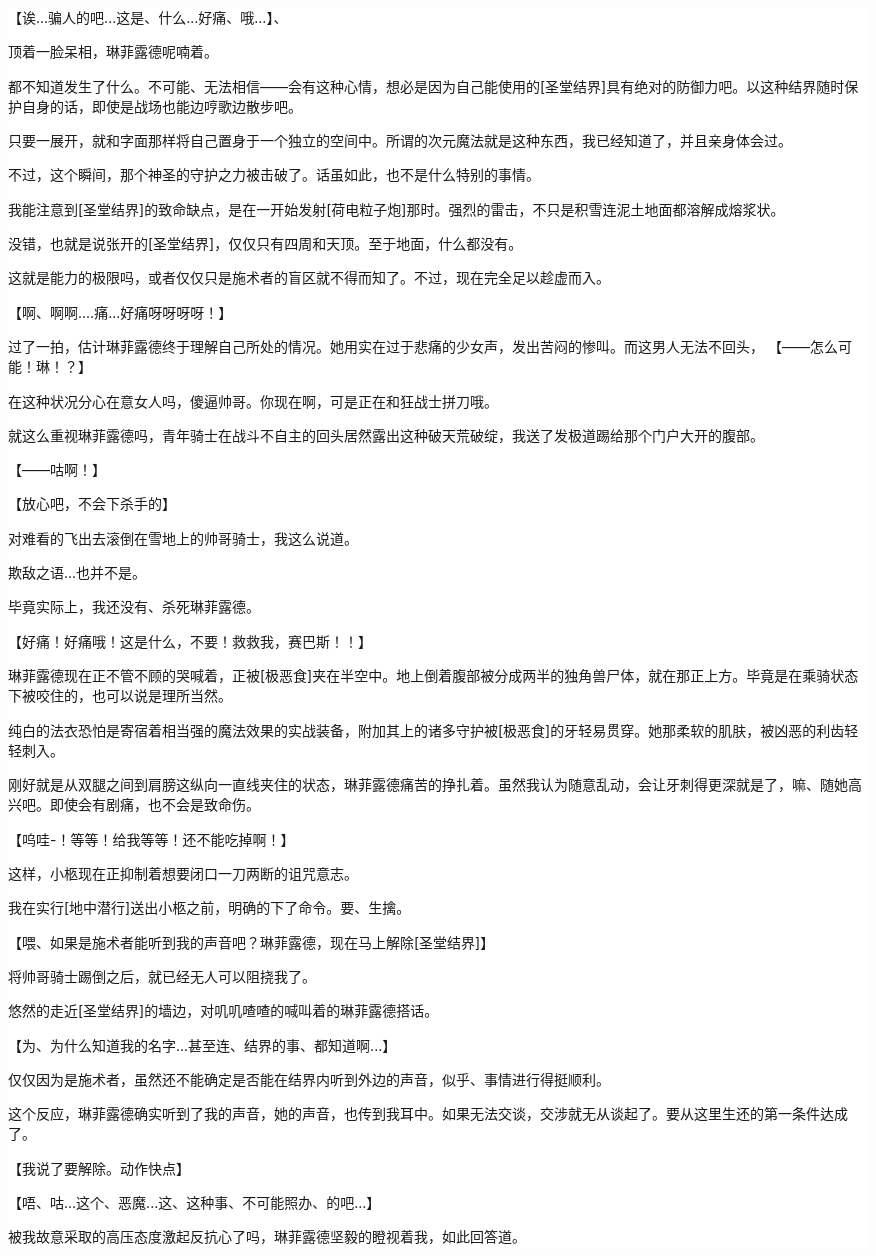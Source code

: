 【诶...骗人的吧...这是、什么...好痛、哦...】、

顶着一脸呆相，琳菲露德呢喃着。

都不知道发生了什么。不可能、无法相信——会有这种心情，想必是因为自己能使用的\[圣堂结界]具有绝对的防御力吧。以这种结界随时保护自身的话，即使是战场也能边哼歌边散步吧。

只要一展开，就和字面那样将自己置身于一个独立的空间中。所谓的次元魔法就是这种东西，我已经知道了，并且亲身体会过。

不过，这个瞬间，那个神圣的守护之力被击破了。话虽如此，也不是什么特别的事情。

我能注意到\[圣堂结界]的致命缺点，是在一开始发射\[荷电粒子炮]那时。强烈的雷击，不只是积雪连泥土地面都溶解成熔浆状。

没错，也就是说张开的\[圣堂结界]，仅仅只有四周和天顶。至于地面，什么都没有。

这就是能力的极限吗，或者仅仅只是施术者的盲区就不得而知了。不过，现在完全足以趁虚而入。

【啊、啊啊....痛...好痛呀呀呀呀！】

过了一拍，估计琳菲露德终于理解自己所处的情况。她用实在过于悲痛的少女声，发出苦闷的惨叫。而这男人无法不回头， 【——怎么可能！琳！？】

在这种状况分心在意女人吗，傻逼帅哥。你现在啊，可是正在和狂战士拼刀哦。

就这么重视琳菲露德吗，青年骑士在战斗不自主的回头居然露出这种破天荒破绽，我送了发极道踢给那个门户大开的腹部。

【——咕啊！】

【放心吧，不会下杀手的】

对难看的飞出去滚倒在雪地上的帅哥骑士，我这么说道。

欺敌之语...也并不是。

毕竟实际上，我还没有、杀死琳菲露德。

【好痛！好痛哦！这是什么，不要！救救我，赛巴斯！！】

琳菲露德现在正不管不顾的哭喊着，正被\[极恶食]夹在半空中。地上倒着腹部被分成两半的独角兽尸体，就在那正上方。毕竟是在乘骑状态下被咬住的，也可以说是理所当然。

纯白的法衣恐怕是寄宿着相当强的魔法效果的实战装备，附加其上的诸多守护被\[极恶食]的牙轻易贯穿。她那柔软的肌肤，被凶恶的利齿轻轻刺入。

刚好就是从双腿之间到肩膀这纵向一直线夹住的状态，琳菲露德痛苦的挣扎着。虽然我认为随意乱动，会让牙刺得更深就是了，嘛、随她高兴吧。即使会有剧痛，也不会是致命伤。

【呜哇-！等等！给我等等！还不能吃掉啊！】

这样，小柩现在正抑制着想要闭口一刀两断的诅咒意志。

我在实行\[地中潜行]送出小柩之前，明确的下了命令。要、生擒。

【喂、如果是施术者能听到我的声音吧？琳菲露德，现在马上解除\[圣堂结界]】

将帅哥骑士踢倒之后，就已经无人可以阻挠我了。

悠然的走近\[圣堂结界]的墙边，对叽叽喳喳的喊叫着的琳菲露德搭话。

【为、为什么知道我的名字...甚至连、结界的事、都知道啊...】

仅仅因为是施术者，虽然还不能确定是否能在结界内听到外边的声音，似乎、事情进行得挺顺利。

这个反应，琳菲露德确实听到了我的声音，她的声音，也传到我耳中。如果无法交谈，交涉就无从谈起了。要从这里生还的第一条件达成了。

【我说了要解除。动作快点】

【唔、咕...这个、恶魔...这、这种事、不可能照办、的吧...】

被我故意采取的高压态度激起反抗心了吗，琳菲露德坚毅的瞪视着我，如此回答道。
